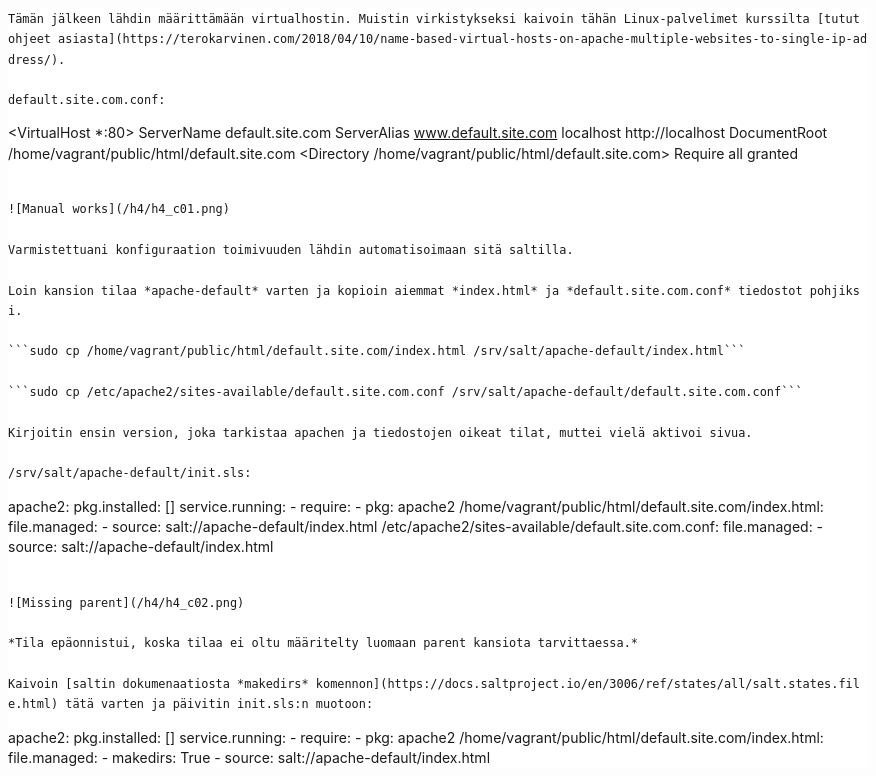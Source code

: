 ```
Tämän jälkeen lähdin määrittämään virtualhostin. Muistin virkistykseksi kaivoin tähän Linux-palvelimet kurssilta [tutut ohjeet asiasta](https://terokarvinen.com/2018/04/10/name-based-virtual-hosts-on-apache-multiple-websites-to-single-ip-address/).

default.site.com.conf:

```
<VirtualHost *:80>
  ServerName default.site.com
  ServerAlias www.default.site.com localhost http://localhost
  DocumentRoot /home/vagrant/public/html/default.site.com
  <Directory /home/vagrant/public/html/default.site.com>
    Require all granted
  </Directory>
</VirtualHost>
```

![Manual works](/h4/h4_c01.png)

Varmistettuani konfiguraation toimivuuden lähdin automatisoimaan sitä saltilla.

Loin kansion tilaa *apache-default* varten ja kopioin aiemmat *index.html* ja *default.site.com.conf* tiedostot pohjiksi.

```sudo cp /home/vagrant/public/html/default.site.com/index.html /srv/salt/apache-default/index.html```

```sudo cp /etc/apache2/sites-available/default.site.com.conf /srv/salt/apache-default/default.site.com.conf```

Kirjoitin ensin version, joka tarkistaa apachen ja tiedostojen oikeat tilat, muttei vielä aktivoi sivua.

/srv/salt/apache-default/init.sls:

```
apache2:
  pkg.installed: []
  service.running:
    - require:
      - pkg: apache2
/home/vagrant/public/html/default.site.com/index.html:
  file.managed:
    - source: salt://apache-default/index.html
/etc/apache2/sites-available/default.site.com.conf:
  file.managed:
    - source: salt://apache-default/index.html
```

![Missing parent](/h4/h4_c02.png)

*Tila epäonnistui, koska tilaa ei oltu määritelty luomaan parent kansiota tarvittaessa.*

Kaivoin [saltin dokumenaatiosta *makedirs* komennon](https://docs.saltproject.io/en/3006/ref/states/all/salt.states.file.html) tätä varten ja päivitin init.sls:n muotoon:

```
apache2:
  pkg.installed: []
  service.running:
    - require:
      - pkg: apache2
/home/vagrant/public/html/default.site.com/index.html:
  file.managed:
    - makedirs: True
    - source: salt://apache-default/index.html